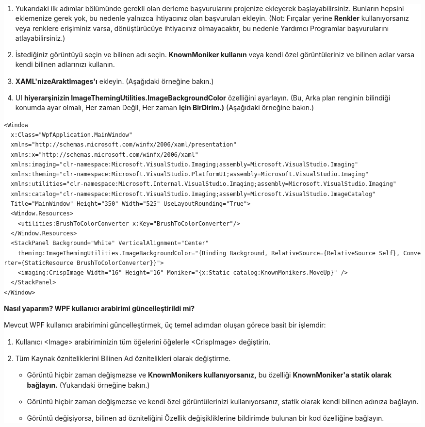 1. Yukarıdaki ilk adımlar bölümünde gerekli olan derleme başvurularını projenize ekleyerek başlayabilirsiniz. Bunların hepsini eklemenize gerek yok, bu nedenle yalnızca ihtiyacınız olan başvuruları ekleyin. (Not: Fırçalar yerine **Renkler** kullanıyorsanız veya renklere erişiminiz varsa, dönüştürücüye ihtiyacınız olmayacaktır, bu nedenle Yardımcı Programlar başvurularını atlayabilirsiniz.)

2. İstediğiniz görüntüyü seçin ve bilinen adı seçin. **KnownMoniker kullanın** veya kendi özel görüntüleriniz ve bilinen adlar varsa kendi bilinen adlarınızı kullanın.

3. **XAML'nizeAraktImages'ı** ekleyin. (Aşağıdaki örneğine bakın.)

4. UI **hiyerarşinizin ImageThemingUtilities.ImageBackgroundColor** özelliğini ayarlayın. (Bu, Arka plan renginin bilindiği konumda ayar olmalı, Her zaman Değil, Her zaman **Için BirDirim.)** (Aşağıdaki örneğine bakın.)

```xaml
<Window
  x:Class="WpfApplication.MainWindow"
  xmlns="http://schemas.microsoft.com/winfx/2006/xaml/presentation"
  xmlns:x="http://schemas.microsoft.com/winfx/2006/xaml"
  xmlns:imaging="clr-namespace:Microsoft.VisualStudio.Imaging;assembly=Microsoft.VisualStudio.Imaging"
  xmlns:theming="clr-namespace:Microsoft.VisualStudio.PlatformUI;assembly=Microsoft.VisualStudio.Imaging"
  xmlns:utilities="clr-namespace:Microsoft.Internal.VisualStudio.Imaging;assembly=Microsoft.VisualStudio.Imaging"
  xmlns:catalog="clr-namespace:Microsoft.VisualStudio.Imaging;assembly=Microsoft.VisualStudio.ImageCatalog"
  Title="MainWindow" Height="350" Width="525" UseLayoutRounding="True">
  <Window.Resources>
    <utilities:BrushToColorConverter x:Key="BrushToColorConverter"/>
  </Window.Resources>
  <StackPanel Background="White" VerticalAlignment="Center"
    theming:ImageThemingUtilities.ImageBackgroundColor="{Binding Background, RelativeSource={RelativeSource Self}, Converter={StaticResource BrushToColorConverter}}">
    <imaging:CrispImage Width="16" Height="16" Moniker="{x:Static catalog:KnownMonikers.MoveUp}" />
  </StackPanel>
</Window>
```

 **Nasıl yaparım? WPF kullanıcı arabirimi güncelleştirildi mi?**

 Mevcut WPF kullanıcı arabirimini güncelleştirmek, üç temel adımdan oluşan görece basit bir işlemdir:

1. Kullanıcı \<Image> arabiriminizin tüm öğelerini öğelerle \<CrispImage> değiştirin.

2. Tüm Kaynak özniteliklerini Bilinen Ad öznitelikleri olarak değiştirme.

    - Görüntü hiçbir zaman değişmezse ve **KnownMonikers kullanıyorsanız,** bu özelliği **KnownMoniker'a statik olarak bağlayın.** (Yukarıdaki örneğine bakın.)

    - Görüntü hiçbir zaman değişmezse ve kendi özel görüntülerinizi kullanıyorsanız, statik olarak kendi bilinen adınıza bağlayın.

    - Görüntü değişiyorsa, bilinen ad özniteliğini Özellik değişikliklerine bildirimde bulunan bir kod özelliğine bağlayın.
